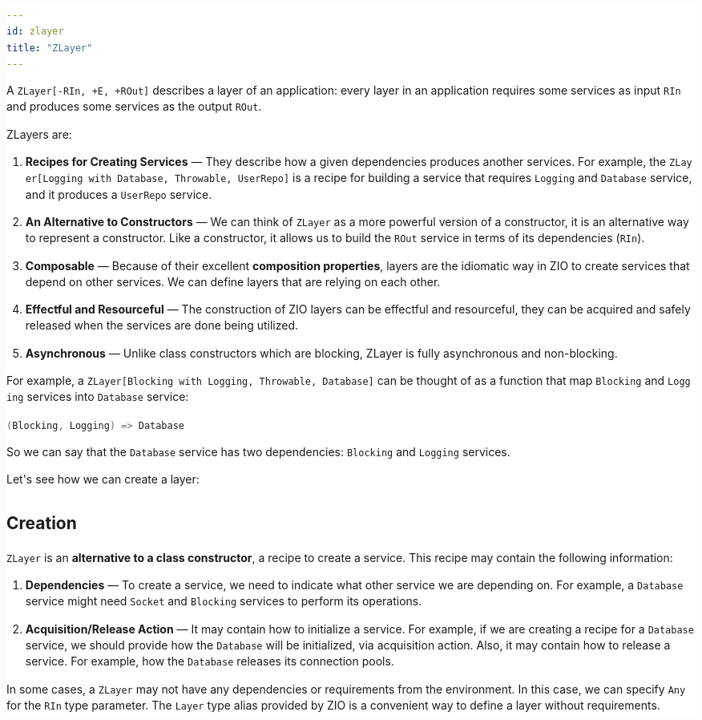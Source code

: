 ```yaml
---
id: zlayer
title: "ZLayer"
---
```


A `ZLayer[-RIn, +E, +ROut]` describes a layer of an application: every layer in an application requires some services as input `RIn` and produces some services as the output `ROut`. 

ZLayers are:

1. **Recipes for Creating Services** — They describe how a given dependencies produces another services. For example, the `ZLayer[Logging with Database, Throwable, UserRepo]` is a recipe for building a service that requires `Logging` and `Database` service, and it produces a `UserRepo` service.

2. **An Alternative to Constructors** — We can think of `ZLayer` as a more powerful version of a constructor, it is an alternative way to represent a constructor. Like a constructor, it allows us to build the `ROut` service in terms of its dependencies (`RIn`).

3. **Composable** — Because of their excellent **composition properties**, layers are the idiomatic way in ZIO to create services that depend on other services. We can define layers that are relying on each other. 

4. **Effectful and Resourceful** — The construction of ZIO layers can be effectful and resourceful, they can be acquired and safely released when the services are done being utilized.

5. **Asynchronous** — Unlike class constructors which are blocking, ZLayer is fully asynchronous and non-blocking.

For example, a `ZLayer[Blocking with Logging, Throwable, Database]` can be thought of as a function that map `Blocking` and `Logging` services into `Database` service: 

```scala
(Blocking, Logging) => Database
```

So we can say that the `Database` service has two dependencies: `Blocking` and `Logging` services.

Let's see how we can create a layer:

## Creation

`ZLayer` is an **alternative to a class constructor**, a recipe to create a service. This recipe may contain the following information:

1. **Dependencies** — To create a service, we need to indicate what other service we are depending on. For example, a `Database` service might need `Socket` and `Blocking` services to perform its operations.

2. **Acquisition/Release Action** — It may contain how to initialize a service. For example, if we are creating a recipe for a `Database` service, we should provide how the `Database` will be initialized, via acquisition action. Also, it may contain how to release a service. For example, how the `Database` releases its connection pools.

In some cases, a `ZLayer` may not have any dependencies or requirements from the environment. In this case, we can specify `Any` for the `RIn` type parameter. The `Layer` type alias provided by ZIO is a convenient way to define a layer without requirements.
